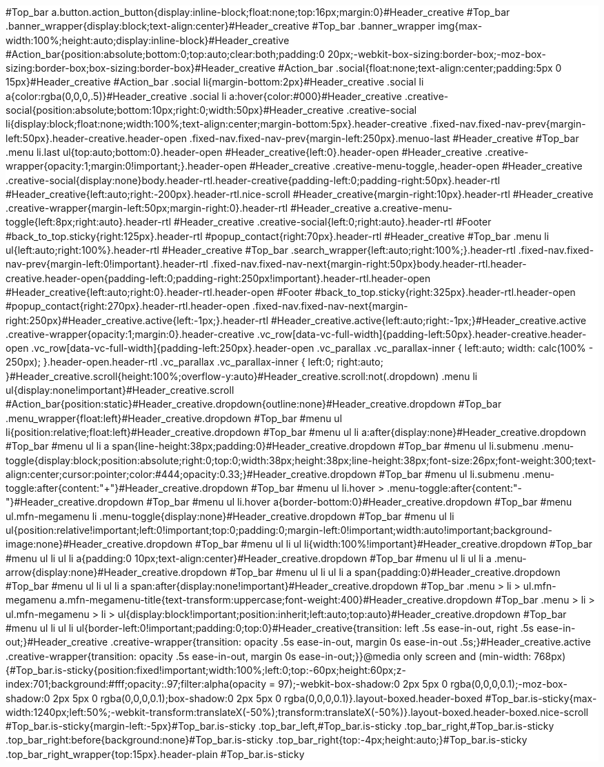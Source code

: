#Top_bar a.button.action_button{display:inline-block;float:none;top:16px;margin:0}#Header_creative #Top_bar .banner_wrapper{display:block;text-align:center}#Header_creative #Top_bar .banner_wrapper img{max-width:100%;height:auto;display:inline-block}#Header_creative #Action_bar{position:absolute;bottom:0;top:auto;clear:both;padding:0 20px;-webkit-box-sizing:border-box;-moz-box-sizing:border-box;box-sizing:border-box}#Header_creative #Action_bar .social{float:none;text-align:center;padding:5px 0 15px}#Header_creative #Action_bar .social li{margin-bottom:2px}#Header_creative .social li a{color:rgba(0,0,0,.5)}#Header_creative .social li a:hover{color:#000}#Header_creative .creative-social{position:absolute;bottom:10px;right:0;width:50px}#Header_creative .creative-social li{display:block;float:none;width:100%;text-align:center;margin-bottom:5px}.header-creative .fixed-nav.fixed-nav-prev{margin-left:50px}.header-creative.header-open .fixed-nav.fixed-nav-prev{margin-left:250px}.menuo-last #Header_creative #Top_bar .menu li.last ul{top:auto;bottom:0}.header-open #Header_creative{left:0}.header-open #Header_creative .creative-wrapper{opacity:1;margin:0!important;}.header-open #Header_creative .creative-menu-toggle,.header-open #Header_creative .creative-social{display:none}body.header-rtl.header-creative{padding-left:0;padding-right:50px}.header-rtl #Header_creative{left:auto;right:-200px}.header-rtl.nice-scroll #Header_creative{margin-right:10px}.header-rtl #Header_creative .creative-wrapper{margin-left:50px;margin-right:0}.header-rtl #Header_creative a.creative-menu-toggle{left:8px;right:auto}.header-rtl #Header_creative .creative-social{left:0;right:auto}.header-rtl #Footer #back_to_top.sticky{right:125px}.header-rtl #popup_contact{right:70px}.header-rtl #Header_creative #Top_bar .menu li ul{left:auto;right:100%}.header-rtl #Header_creative #Top_bar .search_wrapper{left:auto;right:100%;}.header-rtl .fixed-nav.fixed-nav-prev{margin-left:0!important}.header-rtl .fixed-nav.fixed-nav-next{margin-right:50px}body.header-rtl.header-creative.header-open{padding-left:0;padding-right:250px!important}.header-rtl.header-open #Header_creative{left:auto;right:0}.header-rtl.header-open #Footer #back_to_top.sticky{right:325px}.header-rtl.header-open #popup_contact{right:270px}.header-rtl.header-open .fixed-nav.fixed-nav-next{margin-right:250px}#Header_creative.active{left:-1px;}.header-rtl #Header_creative.active{left:auto;right:-1px;}#Header_creative.active .creative-wrapper{opacity:1;margin:0}.header-creative .vc_row[data-vc-full-width]{padding-left:50px}.header-creative.header-open .vc_row[data-vc-full-width]{padding-left:250px}.header-open .vc_parallax .vc_parallax-inner { left:auto; width: calc(100% - 250px); }.header-open.header-rtl .vc_parallax .vc_parallax-inner { left:0; right:auto; }#Header_creative.scroll{height:100%;overflow-y:auto}#Header_creative.scroll:not(.dropdown) .menu li ul{display:none!important}#Header_creative.scroll #Action_bar{position:static}#Header_creative.dropdown{outline:none}#Header_creative.dropdown #Top_bar .menu_wrapper{float:left}#Header_creative.dropdown #Top_bar #menu ul li{position:relative;float:left}#Header_creative.dropdown #Top_bar #menu ul li a:after{display:none}#Header_creative.dropdown #Top_bar #menu ul li a span{line-height:38px;padding:0}#Header_creative.dropdown #Top_bar #menu ul li.submenu .menu-toggle{display:block;position:absolute;right:0;top:0;width:38px;height:38px;line-height:38px;font-size:26px;font-weight:300;text-align:center;cursor:pointer;color:#444;opacity:0.33;}#Header_creative.dropdown #Top_bar #menu ul li.submenu .menu-toggle:after{content:"+"}#Header_creative.dropdown #Top_bar #menu ul li.hover > .menu-toggle:after{content:"-"}#Header_creative.dropdown #Top_bar #menu ul li.hover a{border-bottom:0}#Header_creative.dropdown #Top_bar #menu ul.mfn-megamenu li .menu-toggle{display:none}#Header_creative.dropdown #Top_bar #menu ul li ul{position:relative!important;left:0!important;top:0;padding:0;margin-left:0!important;width:auto!important;background-image:none}#Header_creative.dropdown #Top_bar #menu ul li ul li{width:100%!important}#Header_creative.dropdown #Top_bar #menu ul li ul li a{padding:0 10px;text-align:center}#Header_creative.dropdown #Top_bar #menu ul li ul li a .menu-arrow{display:none}#Header_creative.dropdown #Top_bar #menu ul li ul li a span{padding:0}#Header_creative.dropdown #Top_bar #menu ul li ul li a span:after{display:none!important}#Header_creative.dropdown #Top_bar .menu > li > ul.mfn-megamenu a.mfn-megamenu-title{text-transform:uppercase;font-weight:400}#Header_creative.dropdown #Top_bar .menu > li > ul.mfn-megamenu > li > ul{display:block!important;position:inherit;left:auto;top:auto}#Header_creative.dropdown #Top_bar #menu ul li ul li ul{border-left:0!important;padding:0;top:0}#Header_creative{transition: left .5s ease-in-out, right .5s ease-in-out;}#Header_creative .creative-wrapper{transition: opacity .5s ease-in-out, margin 0s ease-in-out .5s;}#Header_creative.active .creative-wrapper{transition: opacity .5s ease-in-out, margin 0s ease-in-out;}}@media only screen and (min-width: 768px) {#Top_bar.is-sticky{position:fixed!important;width:100%;left:0;top:-60px;height:60px;z-index:701;background:#fff;opacity:.97;filter:alpha(opacity = 97);-webkit-box-shadow:0 2px 5px 0 rgba(0,0,0,0.1);-moz-box-shadow:0 2px 5px 0 rgba(0,0,0,0.1);box-shadow:0 2px 5px 0 rgba(0,0,0,0.1)}.layout-boxed.header-boxed #Top_bar.is-sticky{max-width:1240px;left:50%;-webkit-transform:translateX(-50%);transform:translateX(-50%)}.layout-boxed.header-boxed.nice-scroll #Top_bar.is-sticky{margin-left:-5px}#Top_bar.is-sticky .top_bar_left,#Top_bar.is-sticky .top_bar_right,#Top_bar.is-sticky .top_bar_right:before{background:none}#Top_bar.is-sticky .top_bar_right{top:-4px;height:auto;}#Top_bar.is-sticky .top_bar_right_wrapper{top:15px}.header-plain #Top_bar.is-sticky